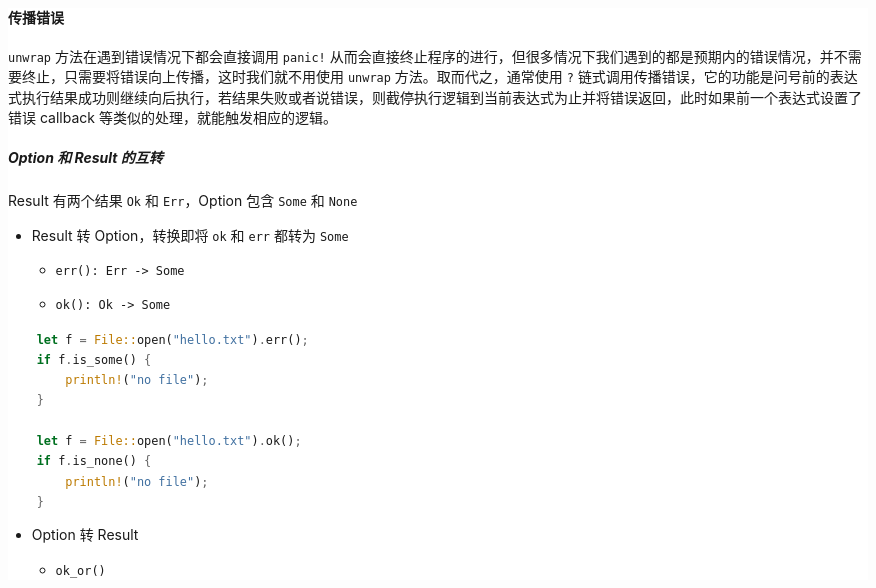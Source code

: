 #### 传播错误

`unwrap` 方法在遇到错误情况下都会直接调用 `panic!` 从而会直接终止程序的进行，但很多情况下我们遇到的都是预期内的错误情况，并不需要终止，只需要将错误向上传播，这时我们就不用使用 `unwrap` 方法。取而代之，通常使用 `?` 链式调用传播错误，它的功能是问号前的表达式执行结果成功则继续向后执行，若结果失败或者说错误，则截停执行逻辑到当前表达式为止并将错误返回，此时如果前一个表达式设置了错误 callback 等类似的处理，就能触发相应的逻辑。

##### Option 和 Result 的互转

Result 有两个结果 `Ok` 和 `Err`，Option 包含 `Some` 和 `None`

- Result 转 Option，转换即将 `ok` 和 `err` 都转为 `Some`

  - `err(): Err -> Some`

  - `ok(): Ok -> Some`

```rust
    let f = File::open("hello.txt").err();
    if f.is_some() {
        println!("no file");
    }
 
    let f = File::open("hello.txt").ok();
    if f.is_none() {
        println!("no file");
    }
```

- Option 转 Result

  - `ok_or()`
